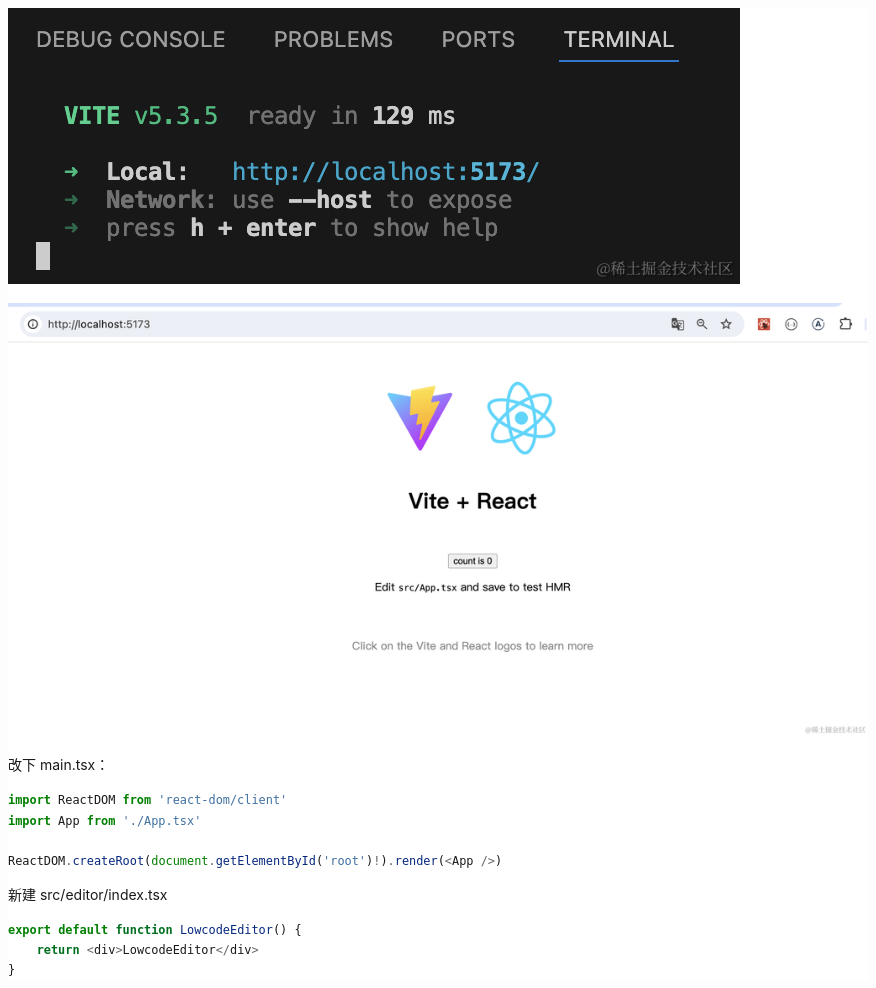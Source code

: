 ![](./images/7f5c83c580f747169a61c4f02871dfc7~tplv-k3u1fbpfcp-jj-mark:0:0:0:0:q75.image.png)

![](./images/ea03ba33dd6448acaa67404d55d19d9d~tplv-k3u1fbpfcp-jj-mark:0:0:0:0:q75.image.png)

改下 main.tsx：

```javascript
import ReactDOM from 'react-dom/client'
import App from './App.tsx'

ReactDOM.createRoot(document.getElementById('root')!).render(<App />)
```

新建 src/editor/index.tsx

```javascript
export default function LowcodeEditor() {
    return <div>LowcodeEditor</div>
}
```
